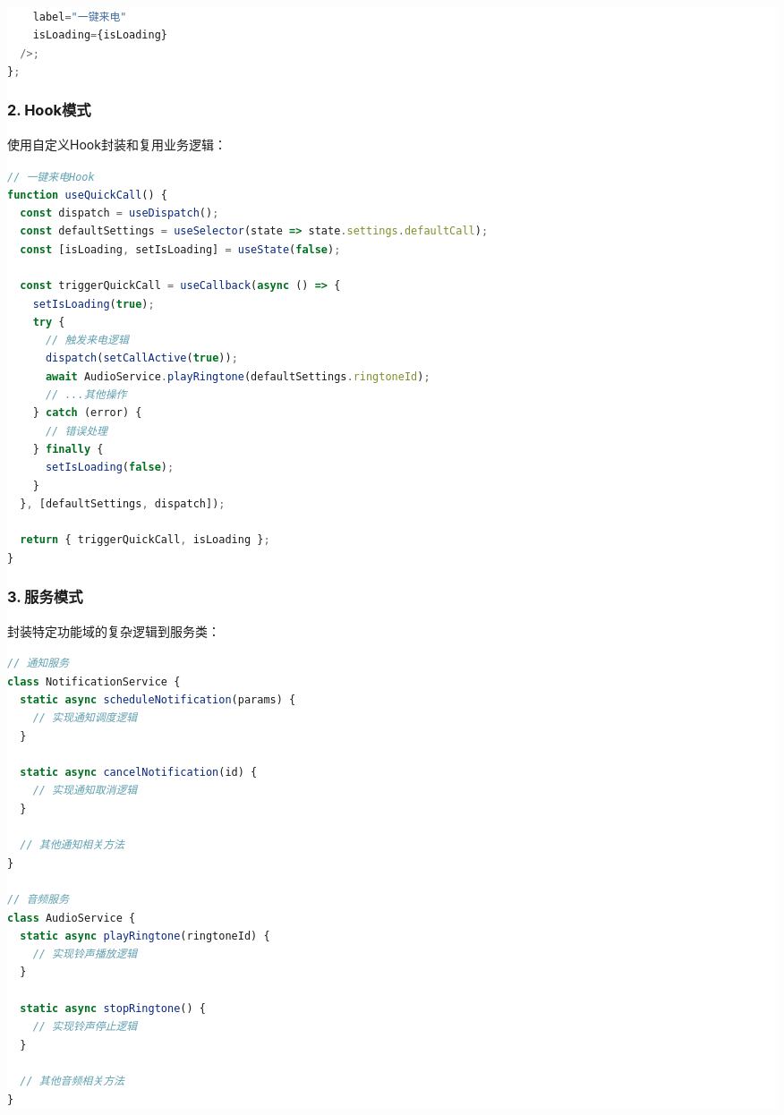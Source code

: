 ```typescript
    label="一键来电" 
    isLoading={isLoading} 
  />;
};
```

### 2. Hook模式
使用自定义Hook封装和复用业务逻辑：

```typescript
// 一键来电Hook
function useQuickCall() {
  const dispatch = useDispatch();
  const defaultSettings = useSelector(state => state.settings.defaultCall);
  const [isLoading, setIsLoading] = useState(false);
  
  const triggerQuickCall = useCallback(async () => {
    setIsLoading(true);
    try {
      // 触发来电逻辑
      dispatch(setCallActive(true));
      await AudioService.playRingtone(defaultSettings.ringtoneId);
      // ...其他操作
    } catch (error) {
      // 错误处理
    } finally {
      setIsLoading(false);
    }
  }, [defaultSettings, dispatch]);
  
  return { triggerQuickCall, isLoading };
}
```

### 3. 服务模式
封装特定功能域的复杂逻辑到服务类：

```typescript
// 通知服务
class NotificationService {
  static async scheduleNotification(params) {
    // 实现通知调度逻辑
  }
  
  static async cancelNotification(id) {
    // 实现通知取消逻辑
  }
  
  // 其他通知相关方法
}

// 音频服务
class AudioService {
  static async playRingtone(ringtoneId) {
    // 实现铃声播放逻辑
  }
  
  static async stopRingtone() {
    // 实现铃声停止逻辑
  }
  
  // 其他音频相关方法
}
```
